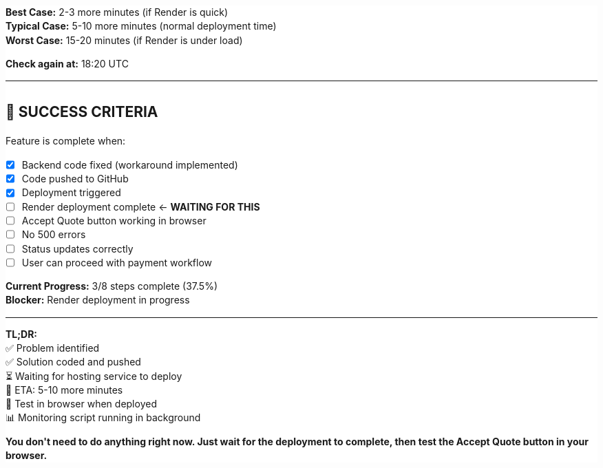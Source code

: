 **Best Case:** 2-3 more minutes (if Render is quick)  
**Typical Case:** 5-10 more minutes (normal deployment time)  
**Worst Case:** 15-20 minutes (if Render is under load)

**Check again at:** 18:20 UTC

---

## 🎉 SUCCESS CRITERIA

Feature is complete when:
- [x] Backend code fixed (workaround implemented)
- [x] Code pushed to GitHub
- [x] Deployment triggered
- [ ] Render deployment complete ← **WAITING FOR THIS**
- [ ] Accept Quote button working in browser
- [ ] No 500 errors
- [ ] Status updates correctly
- [ ] User can proceed with payment workflow

**Current Progress:** 3/8 steps complete (37.5%)  
**Blocker:** Render deployment in progress

---

**TL;DR:**  
✅ Problem identified  
✅ Solution coded and pushed  
⏳ Waiting for hosting service to deploy  
🎯 ETA: 5-10 more minutes  
🧪 Test in browser when deployed  
📊 Monitoring script running in background

**You don't need to do anything right now. Just wait for the deployment to complete, then test the Accept Quote button in your browser.**
